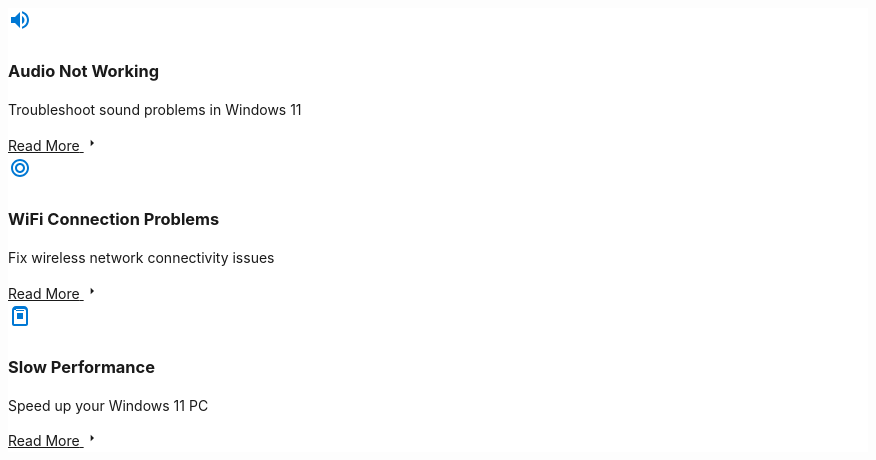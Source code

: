   <div class="card">
    <div class="card-icon">
      <svg width="24" height="24" viewBox="0 0 24 24" fill="none" xmlns="http://www.w3.org/2000/svg">
        <path d="M3 9V15H7L12 20V4L7 9H3ZM16.5 12C16.5 10.23 15.48 8.71 14 7.97V16.02C15.48 15.29 16.5 13.77 16.5 12ZM14 3.23V5.29C16.89 6.15 19 8.83 19 12C19 15.17 16.89 17.85 14 18.71V20.77C18.01 19.86 21 16.28 21 12C21 7.72 18.01 4.14 14 3.23Z" fill="#0078D4"/>
      </svg>
    </div>
    <h3>Audio Not Working</h3>
    <p>Troubleshoot sound problems in Windows 11</p>
    <a href="/11-troubleshooting-diagnostics/audio-issues" class="card-link">
      <span>Read More</span>
      <svg width="16" height="16" viewBox="0 0 24 24" fill="none" xmlns="http://www.w3.org/2000/svg">
        <path d="M10 17L15 12L10 7V17Z" fill="currentColor"/>
      </svg>
    </a>
  </div>
  
  <div class="card">
    <div class="card-icon">
      <svg width="24" height="24" viewBox="0 0 24 24" fill="none" xmlns="http://www.w3.org/2000/svg">
        <path d="M12 3C7.03 3 3 7.03 3 12C3 16.97 7.03 21 12 21C16.97 21 21 16.97 21 12C21 7.03 16.97 3 12 3ZM12 19C8.14 19 5 15.86 5 12C5 8.14 8.14 5 12 5C15.86 5 19 8.14 19 12C19 15.86 15.86 19 12 19Z" fill="#0078D4"/>
        <path d="M12 7C9.24 7 7 9.24 7 12C7 14.76 9.24 17 12 17C14.76 17 17 14.76 17 12C17 9.24 14.76 7 12 7ZM12 15C10.34 15 9 13.66 9 12C9 10.34 10.34 9 12 9C13.66 9 15 10.34 15 12C15 13.66 13.66 15 12 15Z" fill="#0078D4"/>
      </svg>
    </div>
    <h3>WiFi Connection Problems</h3>
    <p>Fix wireless network connectivity issues</p>
    <a href="/08-networking-connectivity/wifi-troubleshooting" class="card-link">
      <span>Read More</span>
      <svg width="16" height="16" viewBox="0 0 24 24" fill="none" xmlns="http://www.w3.org/2000/svg">
        <path d="M10 17L15 12L10 7V17Z" fill="currentColor"/>
      </svg>
    </a>
  </div>
  
  <div class="card">
    <div class="card-icon">
      <svg width="24" height="24" viewBox="0 0 24 24" fill="none" xmlns="http://www.w3.org/2000/svg">
        <path d="M15 9H9V15H15V9ZM16 2H8C5.79 2 4 3.79 4 6V20C4 21.1 4.9 22 6 22H18C19.1 22 20 21.1 20 20V6C20 3.79 18.21 2 16 2ZM18 20H6V6H16V7H8V5H16C17.1 5 18 5.9 18 7V20Z" fill="#0078D4"/>
      </svg>
    </div>
    <h3>Slow Performance</h3>
    <p>Speed up your Windows 11 PC</p>
    <a href="/11-troubleshooting-diagnostics/performance-optimization" class="card-link">
      <span>Read More</span>
      <svg width="16" height="16" viewBox="0 0 24 24" fill="none" xmlns="http://www.w3.org/2000/svg">
        <path d="M10 17L15 12L10 7V17Z" fill="currentColor"/>
      </svg>
    </a>
  </div>
</div>
